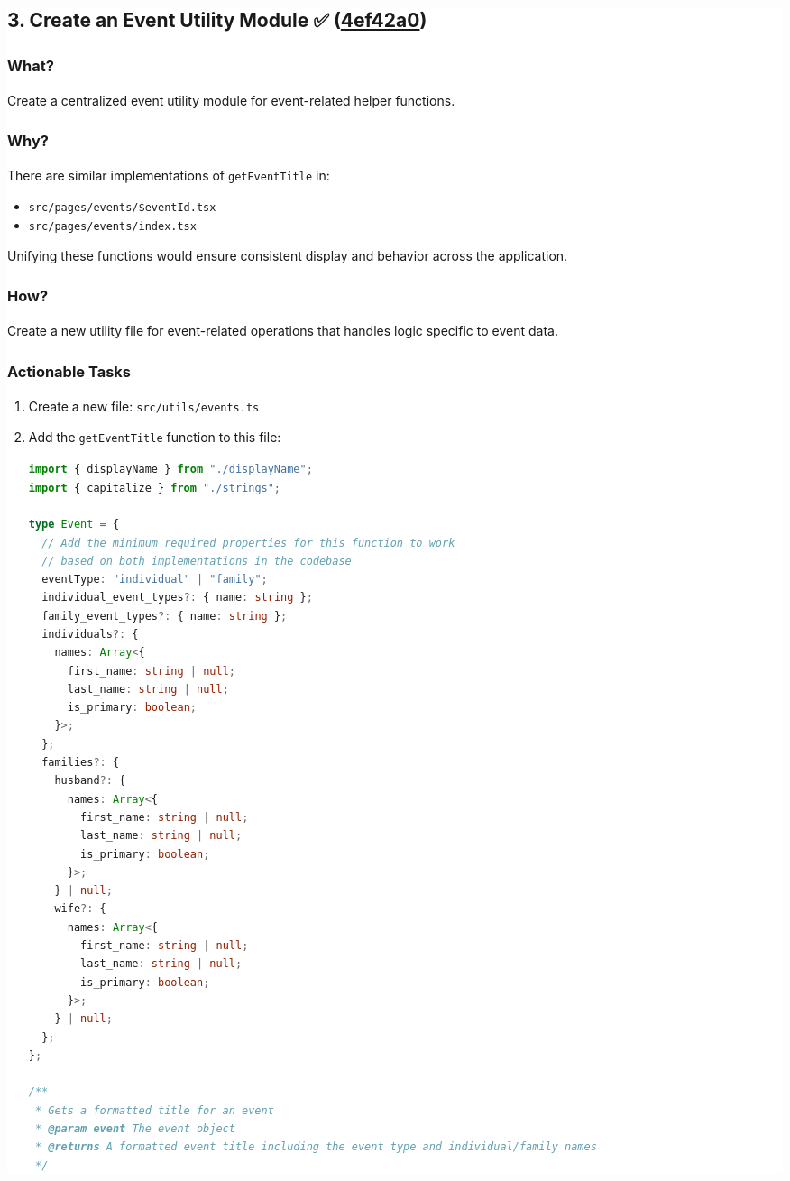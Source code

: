 ## 3. Create an Event Utility Module ✅ ([4ef42a0](https://github.com/stivaugoin/vata-app/commit/4ef42a0))

### What?

Create a centralized event utility module for event-related helper functions.

### Why?

There are similar implementations of `getEventTitle` in:

- `src/pages/events/$eventId.tsx`
- `src/pages/events/index.tsx`

Unifying these functions would ensure consistent display and behavior across the application.

### How?

Create a new utility file for event-related operations that handles logic specific to event data.

### Actionable Tasks

1. Create a new file: `src/utils/events.ts`
2. Add the `getEventTitle` function to this file:

   ```typescript
   import { displayName } from "./displayName";
   import { capitalize } from "./strings";

   type Event = {
     // Add the minimum required properties for this function to work
     // based on both implementations in the codebase
     eventType: "individual" | "family";
     individual_event_types?: { name: string };
     family_event_types?: { name: string };
     individuals?: {
       names: Array<{
         first_name: string | null;
         last_name: string | null;
         is_primary: boolean;
       }>;
     };
     families?: {
       husband?: {
         names: Array<{
           first_name: string | null;
           last_name: string | null;
           is_primary: boolean;
         }>;
       } | null;
       wife?: {
         names: Array<{
           first_name: string | null;
           last_name: string | null;
           is_primary: boolean;
         }>;
       } | null;
     };
   };

   /**
    * Gets a formatted title for an event
    * @param event The event object
    * @returns A formatted event title including the event type and individual/family names
    */
   ```